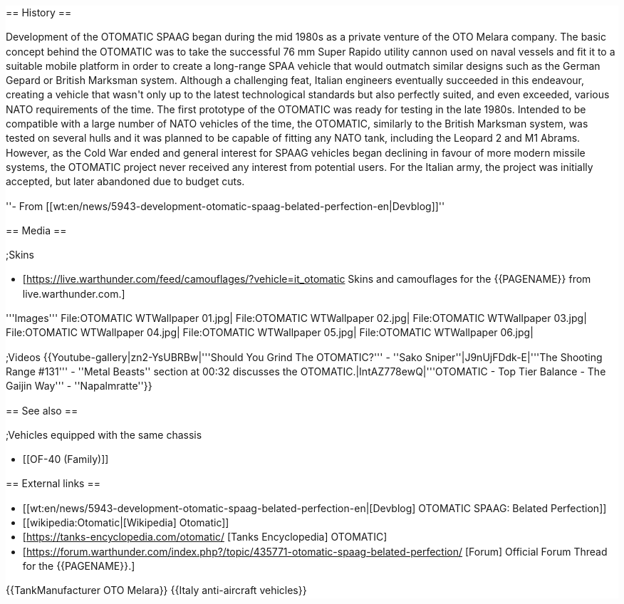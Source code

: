 == History ==

Development of the OTOMATIC SPAAG began during the mid 1980s as a private venture of the OTO Melara company. The basic concept behind the OTOMATIC was to take the successful 76 mm Super Rapido utility cannon used on naval vessels and fit it to a suitable mobile platform in order to create a long-range SPAA vehicle that would outmatch similar designs such as the German Gepard or British Marksman system. Although a challenging feat, Italian engineers eventually succeeded in this endeavour, creating a vehicle that wasn't only up to the latest technological standards but also perfectly suited, and even exceeded, various NATO requirements of the time. The first prototype of the OTOMATIC was ready for testing in the late 1980s. Intended to be compatible with a large number of NATO vehicles of the time, the OTOMATIC, similarly to the British Marksman system, was tested on several hulls and it was planned to be capable of fitting any NATO tank, including the Leopard 2 and M1 Abrams. However, as the Cold War ended and general interest for SPAAG vehicles began declining in favour of more modern missile systems, the OTOMATIC project never received any interest from potential users. For the Italian army, the project was initially accepted, but later abandoned due to budget cuts.

''- From [[wt:en/news/5943-development-otomatic-spaag-belated-perfection-en|Devblog]]''

== Media ==


;Skins

* [https://live.warthunder.com/feed/camouflages/?vehicle=it_otomatic Skins and camouflages for the {{PAGENAME}} from live.warthunder.com.]

'''Images'''
<gallery mode="packed" heights="150">
File:OTOMATIC WTWallpaper 01.jpg|
File:OTOMATIC WTWallpaper 02.jpg|
File:OTOMATIC WTWallpaper 03.jpg|
File:OTOMATIC WTWallpaper 04.jpg|
File:OTOMATIC WTWallpaper 05.jpg|
File:OTOMATIC WTWallpaper 06.jpg|
</gallery>

;Videos
{{Youtube-gallery|zn2-YsUBRBw|'''Should You Grind The OTOMATIC?''' - ''Sako Sniper''|J9nUjFDdk-E|'''The Shooting Range #131''' - ''Metal Beasts'' section at 00:32 discusses the OTOMATIC.|IntAZ778ewQ|'''OTOMATIC - Top Tier Balance - The Gaijin Way''' - ''Napalmratte''}}

== See also ==


;Vehicles equipped with the same chassis
* [[OF-40 (Family)]]

== External links ==


* [[wt:en/news/5943-development-otomatic-spaag-belated-perfection-en|[Devblog] OTOMATIC SPAAG: Belated Perfection]]
* [[wikipedia:Otomatic|[Wikipedia] Otomatic]]
* [https://tanks-encyclopedia.com/otomatic/ <nowiki>[Tanks Encyclopedia]</nowiki> OTOMATIC]
* [https://forum.warthunder.com/index.php?/topic/435771-otomatic-spaag-belated-perfection/ [Forum<nowiki>]</nowiki> Official Forum Thread for the {{PAGENAME}}.]

{{TankManufacturer OTO Melara}}
{{Italy anti-aircraft vehicles}}
